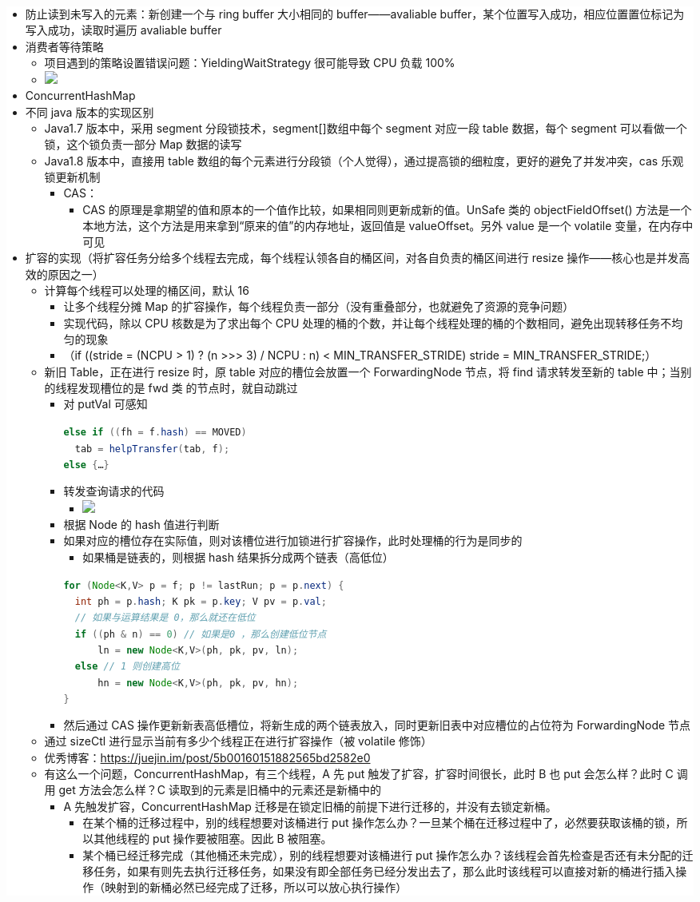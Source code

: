   - 防止读到未写入的元素：新创建一个与 ring buffer 大小相同的 buffer——avaliable buffer，某个位置写入成功，相应位置置位标记为写入成功，读取时遍历 avaliable buffer
- 消费者等待策略
  - 项目遇到的策略设置错误问题：YieldingWaitStrategy 很可能导致 CPU 负载 100%
  - ![](https://github.com/chuntaojun/Java_Note/blob/master/java/image/java-4.png)
- ConcurrentHashMap
- 不同 java 版本的实现区别
  - Java1.7 版本中，采用 segment 分段锁技术，segment[]数组中每个 segment 对应一段 table 数据，每个 segment 可以看做一个锁，这个锁负责一部分 Map 数据的读写
  - Java1.8 版本中，直接用 table 数组的每个元素进行分段锁（个人觉得），通过提高锁的细粒度，更好的避免了并发冲突，cas 乐观锁更新机制
    - CAS：
      - CAS 的原理是拿期望的值和原本的一个值作比较，如果相同则更新成新的值。UnSafe 类的 objectFieldOffset() 方法是一个本地方法，这个方法是用来拿到“原来的值”的内存地址，返回值是 valueOffset。另外 value 是一个 volatile 变量，在内存中可见
- 扩容的实现（将扩容任务分给多个线程去完成，每个线程认领各自的桶区间，对各自负责的桶区间进行 resize 操作——核心也是并发高效的原因之一）
  - 计算每个线程可以处理的桶区间，默认 16
    - 让多个线程分摊 Map 的扩容操作，每个线程负责一部分（没有重叠部分，也就避免了资源的竞争问题）
    - 实现代码，除以 CPU 核数是为了求出每个 CPU 处理的桶的个数，并让每个线程处理的桶的个数相同，避免出现转移任务不均匀的现象
    - （if ((stride = (NCPU > 1) ? (n >>> 3) / NCPU : n) < MIN_TRANSFER_STRIDE) stride = MIN_TRANSFER_STRIDE;）
  - 新旧 Table，正在进行 resize 时，原 table 对应的槽位会放置一个 ForwardingNode 节点，将 find 请求转发至新的 table 中；当别的线程发现槽位的是 fwd 类 的节点时，就自动跳过
    - 对 putVal 可感知
      ```java
      else if ((fh = f.hash) == MOVED)
      	tab = helpTransfer(tab, f);
      else {…}
      ```
    - 转发查询请求的代码
      - ![](https://github.com/chuntaojun/Java_Note/blob/master/java/image/java-5.png)
    - 根据 Node 的 hash 值进行判断
    - 如果对应的槽位存在实际值，则对该槽位进行加锁进行扩容操作，此时处理桶的行为是同步的
      - 如果桶是链表的，则根据 hash 结果拆分成两个链表（高低位）
      ```java
      for (Node<K,V> p = f; p != lastRun; p = p.next) {
      	int ph = p.hash; K pk = p.key; V pv = p.val;
      	// 如果与运算结果是 0，那么就还在低位
      	if ((ph & n) == 0) // 如果是0 ，那么创建低位节点
      		ln = new Node<K,V>(ph, pk, pv, ln);
      	else // 1 则创建高位
      		hn = new Node<K,V>(ph, pk, pv, hn);
      }
      ```
    - 然后通过 CAS 操作更新新表高低槽位，将新生成的两个链表放入，同时更新旧表中对应槽位的占位符为 ForwardingNode 节点
  - 通过 sizeCtl 进行显示当前有多少个线程正在进行扩容操作（被 volatile 修饰）
  - 优秀博客：https://juejin.im/post/5b00160151882565bd2582e0
  - 有这么一个问题，ConcurrentHashMap，有三个线程，A 先 put 触发了扩容，扩容时间很长，此时 B 也 put 会怎么样？此时 C 调用 get 方法会怎么样？C 读取到的元素是旧桶中的元素还是新桶中的
    - A 先触发扩容，ConcurrentHashMap 迁移是在锁定旧桶的前提下进行迁移的，并没有去锁定新桶。
      - 在某个桶的迁移过程中，别的线程想要对该桶进行 put 操作怎么办？一旦某个桶在迁移过程中了，必然要获取该桶的锁，所以其他线程的 put 操作要被阻塞。因此 B 被阻塞。
      - 某个桶已经迁移完成（其他桶还未完成），别的线程想要对该桶进行 put 操作怎么办？该线程会首先检查是否还有未分配的迁移任务，如果有则先去执行迁移任务，如果没有即全部任务已经分发出去了，那么此时该线程可以直接对新的桶进行插入操作（映射到的新桶必然已经完成了迁移，所以可以放心执行操作）
